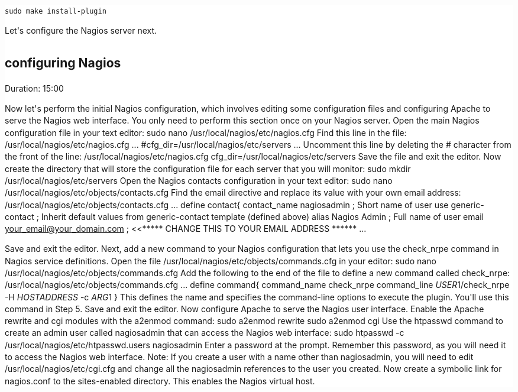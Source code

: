     sudo make install-plugin
Let's configure the Nagios server next.

## configuring Nagios
Duration: 15:00

Now let's perform the initial Nagios configuration, which involves editing some configuration files and configuring Apache to serve the Nagios web interface. You only need to perform this section once on your Nagios server.
Open the main Nagios configuration file in your text editor:
    sudo nano /usr/local/nagios/etc/nagios.cfg
Find this line in the file:
    /usr/local/nagios/etc/nagios.cfg
    ...
    #cfg_dir=/usr/local/nagios/etc/servers
    ...
Uncomment this line by deleting the # character from the front of the line:
    /usr/local/nagios/etc/nagios.cfg
    cfg_dir=/usr/local/nagios/etc/servers
Save the file and exit the editor.
Now create the directory that will store the configuration file for each server that you will monitor:
    sudo mkdir /usr/local/nagios/etc/servers
Open the Nagios contacts configuration in your text editor:
    sudo nano /usr/local/nagios/etc/objects/contacts.cfg
Find the email directive and replace its value with your own email address:
    /usr/local/nagios/etc/objects/contacts.cfg
    ...
    define contact{
            contact_name                    nagiosadmin             ; Short name of user
            use                             generic-contact         ; Inherit default values from generic-contact template (defined above)
            alias                           Nagios Admin            ; Full name of user
            email                           your_email@your_domain.com        ; <<***** CHANGE THIS TO YOUR EMAIL ADDRESS ******
    ...
 
Save and exit the editor.
Next, add a new command to your Nagios configuration that lets you use the check_nrpe command in Nagios service definitions. Open the file /usr/local/nagios/etc/objects/commands.cfg in your editor:
    sudo nano /usr/local/nagios/etc/objects/commands.cfg
Add the following to the end of the file to define a new command called check_nrpe:
    /usr/local/nagios/etc/objects/commands.cfg
    ...
    define command{
            command_name check_nrpe
            command_line $USER1$/check_nrpe -H $HOSTADDRESS$ -c $ARG1$
    }
This defines the name and specifies the command-line options to execute the plugin. You'll use this command in Step 5.
Save and exit the editor.
Now configure Apache to serve the Nagios user interface. Enable the Apache rewrite and cgi modules with the a2enmod command:
    sudo a2enmod rewrite
    sudo a2enmod cgi
Use the htpasswd command to create an admin user called nagiosadmin that can access the Nagios web interface:
    sudo htpasswd -c /usr/local/nagios/etc/htpasswd.users nagiosadmin
Enter a password at the prompt. Remember this password, as you will need it to access the Nagios web interface.
Note: If you create a user with a name other than nagiosadmin, you will need to edit /usr/local/nagios/etc/cgi.cfg and change all the nagiosadmin references to the user you created.
Now create a symbolic link for nagios.conf to the sites-enabled directory. This enables the Nagios virtual host.